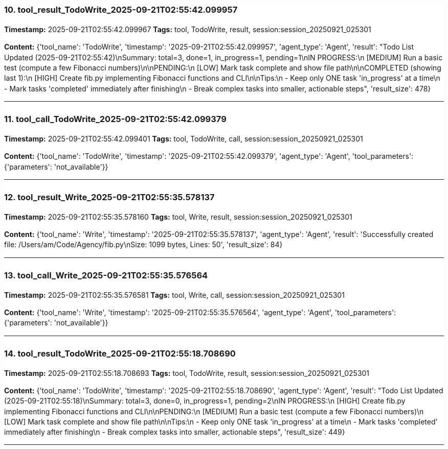 ### 10. tool_result_TodoWrite_2025-09-21T02:55:42.099957

**Timestamp:** 2025-09-21T02:55:42.099967
**Tags:** tool, TodoWrite, result, session:session_20250921_025301

**Content:** {'tool_name': 'TodoWrite', 'timestamp': '2025-09-21T02:55:42.099957', 'agent_type': 'Agent', 'result': "Todo List Updated (2025-09-21T02:55:42)\nSummary: total=3, done=1, in_progress=1, pending=1\nIN PROGRESS:\n  [MEDIUM] Run a basic test (compute a few Fibonacci numbers)\n\nPENDING:\n  [LOW] Mark task complete and show file path\n\nCOMPLETED (showing last 1):\n  [HIGH] Create fib.py implementing Fibonacci functions and CLI\n\nTips:\n  - Keep only ONE task 'in_progress' at a time\n  - Mark tasks 'completed' immediately after finishing\n  - Break complex tasks into smaller, actionable steps", 'result_size': 478}

---

### 11. tool_call_TodoWrite_2025-09-21T02:55:42.099379

**Timestamp:** 2025-09-21T02:55:42.099401
**Tags:** tool, TodoWrite, call, session:session_20250921_025301

**Content:** {'tool_name': 'TodoWrite', 'timestamp': '2025-09-21T02:55:42.099379', 'agent_type': 'Agent', 'tool_parameters': {'parameters': 'not_available'}}

---

### 12. tool_result_Write_2025-09-21T02:55:35.578137

**Timestamp:** 2025-09-21T02:55:35.578160
**Tags:** tool, Write, result, session:session_20250921_025301

**Content:** {'tool_name': 'Write', 'timestamp': '2025-09-21T02:55:35.578137', 'agent_type': 'Agent', 'result': 'Successfully created file: /Users/am/Code/Agency/fib.py\\nSize: 1099 bytes, Lines: 50', 'result_size': 84}

---

### 13. tool_call_Write_2025-09-21T02:55:35.576564

**Timestamp:** 2025-09-21T02:55:35.576581
**Tags:** tool, Write, call, session:session_20250921_025301

**Content:** {'tool_name': 'Write', 'timestamp': '2025-09-21T02:55:35.576564', 'agent_type': 'Agent', 'tool_parameters': {'parameters': 'not_available'}}

---

### 14. tool_result_TodoWrite_2025-09-21T02:55:18.708690

**Timestamp:** 2025-09-21T02:55:18.708693
**Tags:** tool, TodoWrite, result, session:session_20250921_025301

**Content:** {'tool_name': 'TodoWrite', 'timestamp': '2025-09-21T02:55:18.708690', 'agent_type': 'Agent', 'result': "Todo List Updated (2025-09-21T02:55:18)\nSummary: total=3, done=0, in_progress=1, pending=2\nIN PROGRESS:\n  [HIGH] Create fib.py implementing Fibonacci functions and CLI\n\nPENDING:\n  [MEDIUM] Run a basic test (compute a few Fibonacci numbers)\n  [LOW] Mark task complete and show file path\n\nTips:\n  - Keep only ONE task 'in_progress' at a time\n  - Mark tasks 'completed' immediately after finishing\n  - Break complex tasks into smaller, actionable steps", 'result_size': 449}

---
